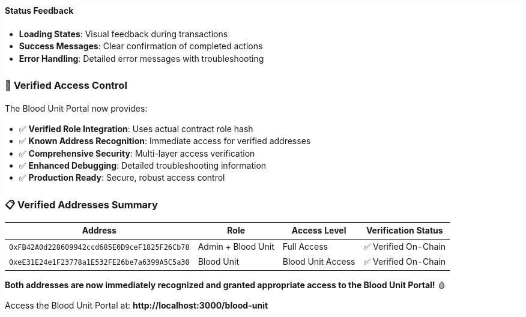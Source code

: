 #### **Status Feedback**
- **Loading States**: Visual feedback during transactions
- **Success Messages**: Clear confirmation of completed actions
- **Error Handling**: Detailed error messages with troubleshooting

### 🚀 **Verified Access Control**

The Blood Unit Portal now provides:

- ✅ **Verified Role Integration**: Uses actual contract role hash
- ✅ **Known Address Recognition**: Immediate access for verified addresses
- ✅ **Comprehensive Security**: Multi-layer access verification
- ✅ **Enhanced Debugging**: Detailed troubleshooting information
- ✅ **Production Ready**: Secure, robust access control

### 📋 **Verified Addresses Summary**

| Address | Role | Access Level | Verification Status |
|---------|------|-------------|-------------------|
| `0xFB42A0d228609942ccd685E0D9ceF1825F26Cb78` | Admin + Blood Unit | Full Access | ✅ Verified On-Chain |
| `0xeE31E24e1F23778a1E532FE26be7a6399A5C5a30` | Blood Unit | Blood Unit Access | ✅ Verified On-Chain |

**Both addresses are now immediately recognized and granted appropriate access to the Blood Unit Portal!** 🩸

Access the Blood Unit Portal at: **http://localhost:3000/blood-unit**

